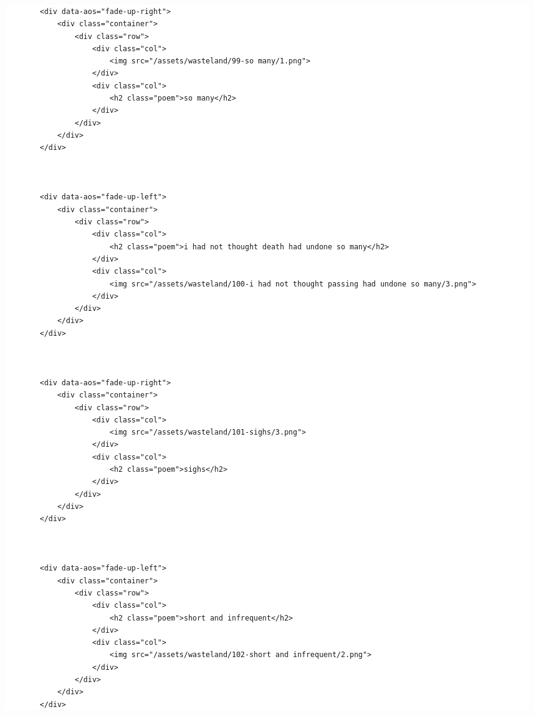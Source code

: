             
            
            <div data-aos="fade-up-right">
                <div class="container">
                    <div class="row">
                        <div class="col">
                            <img src="/assets/wasteland/99-so many/1.png">
                        </div>
                        <div class="col">
                            <h2 class="poem">so many</h2>
                        </div>
                    </div>
                </div>
            </div>
            
            
            
            <div data-aos="fade-up-left">
                <div class="container">
                    <div class="row">
                        <div class="col">
                            <h2 class="poem">i had not thought death had undone so many</h2>
                        </div>
                        <div class="col">
                            <img src="/assets/wasteland/100-i had not thought passing had undone so many/3.png">
                        </div>
                    </div>
                </div>
            </div>
            
            
            
            <div data-aos="fade-up-right">
                <div class="container">
                    <div class="row">
                        <div class="col">
                            <img src="/assets/wasteland/101-sighs/3.png">
                        </div>
                        <div class="col">
                            <h2 class="poem">sighs</h2>
                        </div>
                    </div>
                </div>
            </div>
            
            
            
            <div data-aos="fade-up-left">
                <div class="container">
                    <div class="row">
                        <div class="col">
                            <h2 class="poem">short and infrequent</h2>
                        </div>
                        <div class="col">
                            <img src="/assets/wasteland/102-short and infrequent/2.png">
                        </div>
                    </div>
                </div>
            </div>
            
